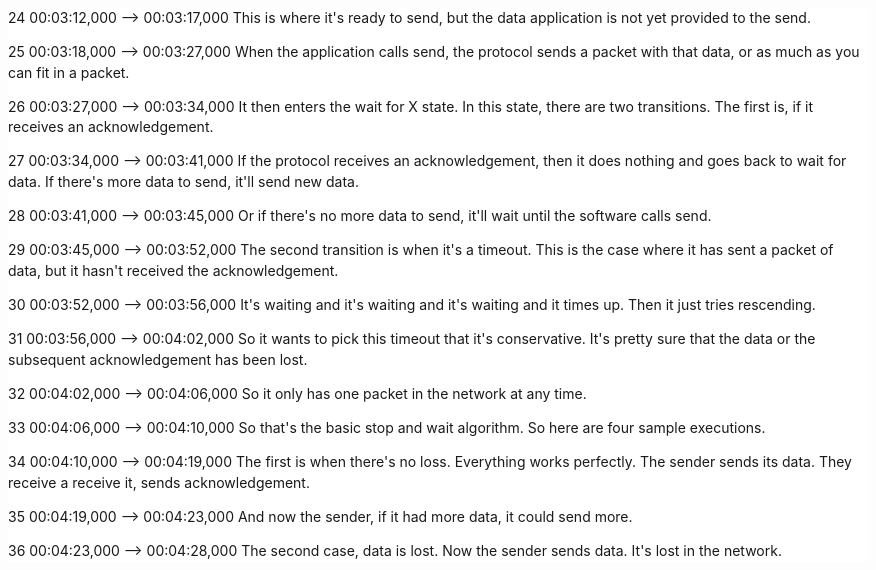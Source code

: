 24
00:03:12,000 --> 00:03:17,000
This is where it's ready to send, but the data application is not yet provided to the send.

25
00:03:18,000 --> 00:03:27,000
When the application calls send, the protocol sends a packet with that data, or as much as you can fit in a packet.

26
00:03:27,000 --> 00:03:34,000
It then enters the wait for X state. In this state, there are two transitions. The first is, if it receives an acknowledgement.

27
00:03:34,000 --> 00:03:41,000
If the protocol receives an acknowledgement, then it does nothing and goes back to wait for data. If there's more data to send, it'll send new data.

28
00:03:41,000 --> 00:03:45,000
Or if there's no more data to send, it'll wait until the software calls send.

29
00:03:45,000 --> 00:03:52,000
The second transition is when it's a timeout. This is the case where it has sent a packet of data, but it hasn't received the acknowledgement.

30
00:03:52,000 --> 00:03:56,000
It's waiting and it's waiting and it's waiting and it times up. Then it just tries rescending.

31
00:03:56,000 --> 00:04:02,000
So it wants to pick this timeout that it's conservative. It's pretty sure that the data or the subsequent acknowledgement has been lost.

32
00:04:02,000 --> 00:04:06,000
So it only has one packet in the network at any time.

33
00:04:06,000 --> 00:04:10,000
So that's the basic stop and wait algorithm. So here are four sample executions.

34
00:04:10,000 --> 00:04:19,000
The first is when there's no loss. Everything works perfectly. The sender sends its data. They receive a receive it, sends acknowledgement.

35
00:04:19,000 --> 00:04:23,000
And now the sender, if it had more data, it could send more.

36
00:04:23,000 --> 00:04:28,000
The second case, data is lost. Now the sender sends data. It's lost in the network.
